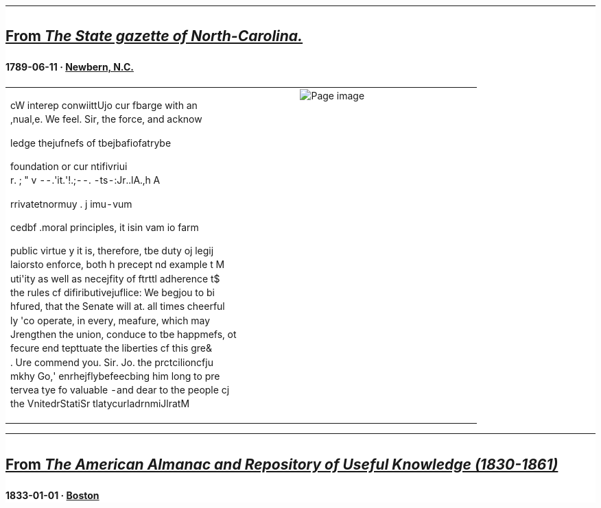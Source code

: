 </tr></table>

---

## [From _The State gazette of North-Carolina._](https://newspapers.digitalnc.org/lccn/sn84026641/1789-06-11/ed-1/seq-2/)

#### 1789-06-11 &middot; [Newbern, N.C.](http://dbpedia.org/resource/New_Bern%2C_North_Carolina)

<table style="width: 100%;"><tr><td style="width: 50%">

  
  
cW interep conwiittUjo cur fbarge with an  
,nual,e. We feel. Sir, the force, and acknow  
  
ledge thejufnefs of tbejbafiofatrybe  
  
foundation or cur ntifivriui  
r. ; &quot; v --.&#x27;it.&#x27;!.;--. -ts-:Jr..lA.,h A  
  
rrivatetnormuy . j imu-vum  
  
cedbf .moral principles, it isin vam io farm  
  
public virtue y it is, therefore, tbe duty oj legij­  
laiorsto enforce, both h precept nd example t M  
uti&#x27;ity as well as necejfity of ftrttl adherence t$  
the rules cf difiributivejuflice: We begjou to bi  
hfured, that the Senate will at. all times cheerful  
ly &#x27;co operate, in every, meafure, which may  
Jrengthen the union, conduce to tbe happmefs, ot  
fecure end tepttuate the liberties cf this gre&amp;  
. Ure commend you. Sir. Jo. the prctcilioncfju  
mkhy Go,&#x27; enrhejflybefeecbing him long to pre  
tervea tye fo valuable -and dear to the people cj  
the VnitedrStatiSr tlatycurladrnmiJlratM
</td><td style="width: 50%; max-height: 75%; margin: auto; display: block;">
<img alt="Page image" src="https://newspapers.digitalnc.org/images/iiif/batch_ncu_StateGazNB3n_ver01%2Fdata%2F1789061101%2F0183.jp2/pct:71.43941310397167,77.25104783928313,28.560586896028333,16.288480994363347/!600,600/0/default.jpg"/>
</td>
</tr></table>

---

## [From _The American Almanac and Repository of Useful Knowledge (1830-1861)_](https://archive.org/details/sim_american-almanac-and-repository-of-useful-knowledge_1833/page/n105/mode/1up?view=theater)

#### 1833-01-01 &middot; [Boston](http://dbpedia.org/resource/Boston)

